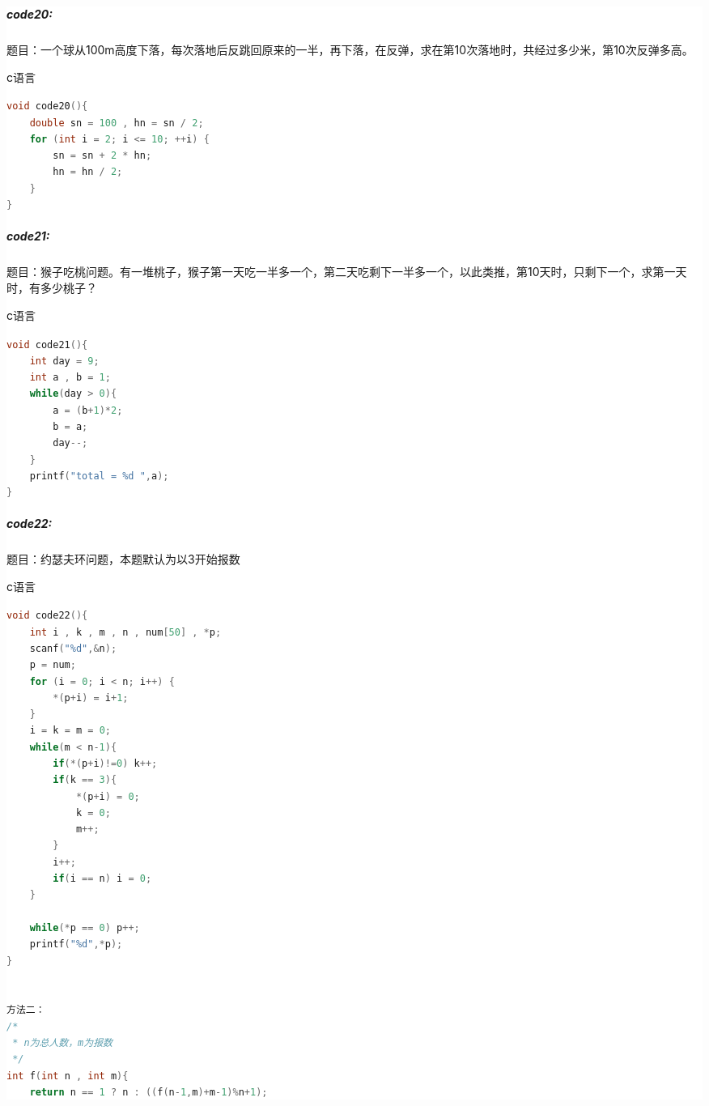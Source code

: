 ##### code20:
题目：一个球从100m高度下落，每次落地后反跳回原来的一半，再下落，在反弹，求在第10次落地时，共经过多少米，第10次反弹多高。

c语言
```c
void code20(){
    double sn = 100 , hn = sn / 2;
    for (int i = 2; i <= 10; ++i) {
        sn = sn + 2 * hn;
        hn = hn / 2;
    }
}
```  

##### code21:
题目：猴子吃桃问题。有一堆桃子，猴子第一天吃一半多一个，第二天吃剩下一半多一个，以此类推，第10天时，只剩下一个，求第一天时，有多少桃子？

c语言
```c
void code21(){
    int day = 9;
    int a , b = 1;
    while(day > 0){
        a = (b+1)*2;
        b = a;
        day--;
    }
    printf("total = %d ",a);
}
```  

##### code22:
题目：约瑟夫环问题，本题默认为以3开始报数

c语言
```c
void code22(){
    int i , k , m , n , num[50] , *p;
    scanf("%d",&n);
    p = num;
    for (i = 0; i < n; i++) {
        *(p+i) = i+1;
    }
    i = k = m = 0;
    while(m < n-1){
        if(*(p+i)!=0) k++;
        if(k == 3){
            *(p+i) = 0;
            k = 0;
            m++;
        }
        i++;
        if(i == n) i = 0;
    }

    while(*p == 0) p++;
    printf("%d",*p);
}


方法二：
/*
 * n为总人数，m为报数
 */
int f(int n , int m){
    return n == 1 ? n : ((f(n-1,m)+m-1)%n+1);
```